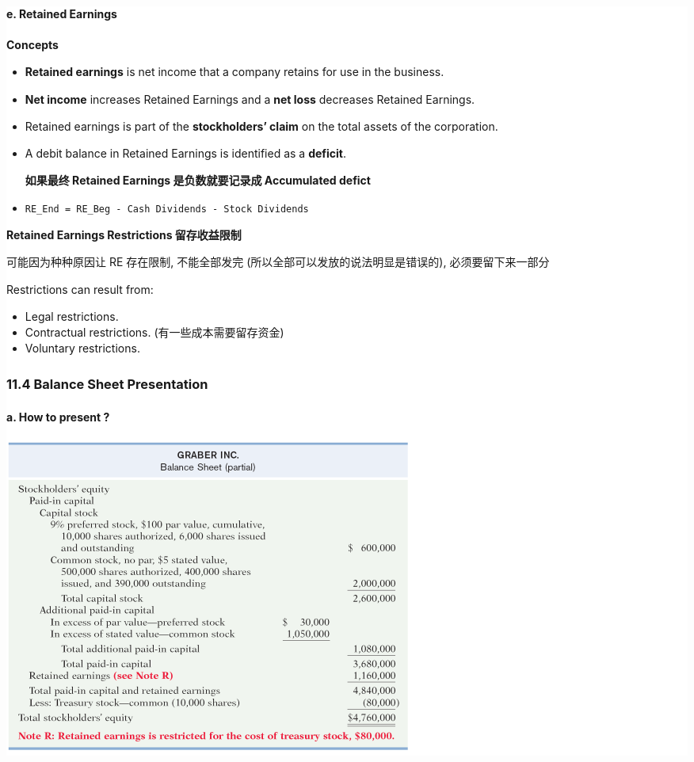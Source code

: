 #### e. Retained Earnings

**Concepts**

- **Retained earnings** is net income that a company retains for use in the business.

- **Net income** increases Retained Earnings and a **net loss** decreases Retained Earnings.

- Retained earnings is part of the **stockholders’ claim** on the total assets of the corporation.

- A debit balance in Retained Earnings is identified as a **deficit**. 

  **如果最终 Retained Earnings 是负数就要记录成 Accumulated defict**

- `RE_End = RE_Beg - Cash Dividends - Stock Dividends`

**Retained Earnings Restrictions 留存收益限制**

可能因为种种原因让 RE 存在限制, 不能全部发完 (所以全部可以发放的说法明显是错误的), 必须要留下来一部分

 Restrictions can result from:

- Legal restrictions.
- Contractual restrictions. (有一些成本需要留存资金)
- Voluntary restrictions.

### 11.4 Balance Sheet Presentation

#### a. How to present ?

<img src="./NOTE.assets/Fig 11-9.png" alt="Fig 11-9 " style="zoom:50%;" />
